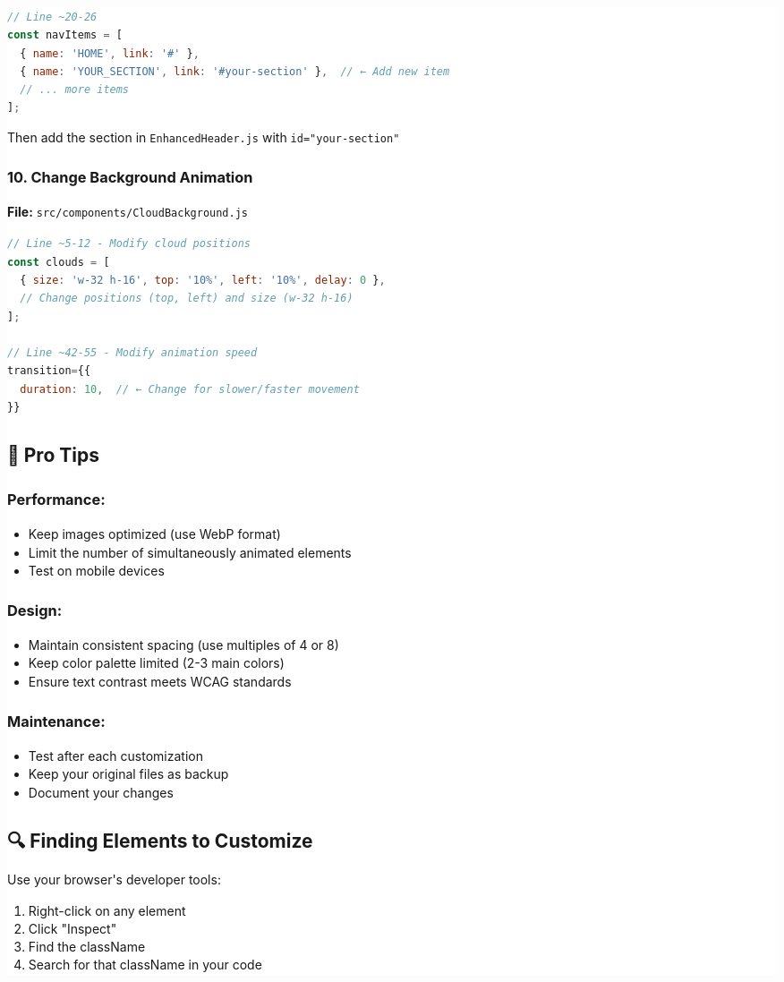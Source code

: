 ```javascript
// Line ~20-26
const navItems = [
  { name: 'HOME', link: '#' },
  { name: 'YOUR_SECTION', link: '#your-section' },  // ← Add new item
  // ... more items
];
```

Then add the section in `EnhancedHeader.js` with `id="your-section"`

### 10. Change Background Animation

**File:** `src/components/CloudBackground.js`

```javascript
// Line ~5-12 - Modify cloud positions
const clouds = [
  { size: 'w-32 h-16', top: '10%', left: '10%', delay: 0 },
  // Change positions (top, left) and size (w-32 h-16)
];

// Line ~42-55 - Modify animation speed
transition={{
  duration: 10,  // ← Change for slower/faster movement
}}
```

## 🎯 Pro Tips

### Performance:
- Keep images optimized (use WebP format)
- Limit the number of simultaneously animated elements
- Test on mobile devices

### Design:
- Maintain consistent spacing (use multiples of 4 or 8)
- Keep color palette limited (2-3 main colors)
- Ensure text contrast meets WCAG standards

### Maintenance:
- Test after each customization
- Keep your original files as backup
- Document your changes

## 🔍 Finding Elements to Customize

Use your browser's developer tools:
1. Right-click on any element
2. Click "Inspect"
3. Find the className
4. Search for that className in your code
